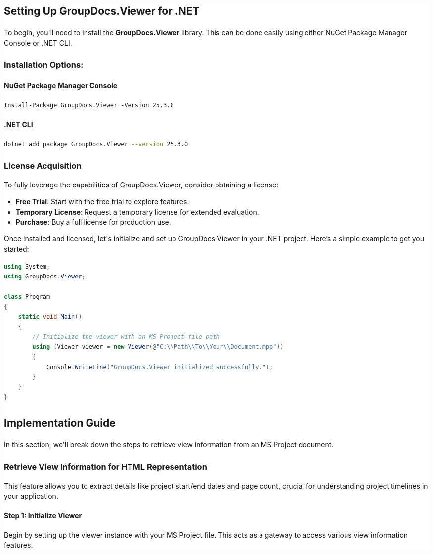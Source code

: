 ## Setting Up GroupDocs.Viewer for .NET
To begin, you'll need to install the **GroupDocs.Viewer** library. This can be done easily using either NuGet Package Manager Console or .NET CLI.

### Installation Options:

#### NuGet Package Manager Console
```shell
Install-Package GroupDocs.Viewer -Version 25.3.0
```

#### .NET CLI
```bash
dotnet add package GroupDocs.Viewer --version 25.3.0
```

### License Acquisition
To fully leverage the capabilities of GroupDocs.Viewer, consider obtaining a license:
- **Free Trial**: Start with the free trial to explore features.
- **Temporary License**: Request a temporary license for extended evaluation.
- **Purchase**: Buy a full license for production use.

Once installed and licensed, let's initialize and set up GroupDocs.Viewer in your .NET project. Here’s a simple example to get you started:

```csharp
using System;
using GroupDocs.Viewer;

class Program
{
    static void Main()
    {
        // Initialize the viewer with an MS Project file path
        using (Viewer viewer = new Viewer(@"C:\\Path\\To\\Your\\Document.mpp"))
        {
            Console.WriteLine("GroupDocs.Viewer initialized successfully.");
        }
    }
}
```

## Implementation Guide
In this section, we'll break down the steps to retrieve view information from an MS Project document.

### Retrieve View Information for HTML Representation
This feature allows you to extract details like project start/end dates and page count, crucial for understanding project timelines in your application.

#### Step 1: Initialize Viewer
Begin by setting up the viewer instance with your MS Project file. This acts as a gateway to access various view information features.
